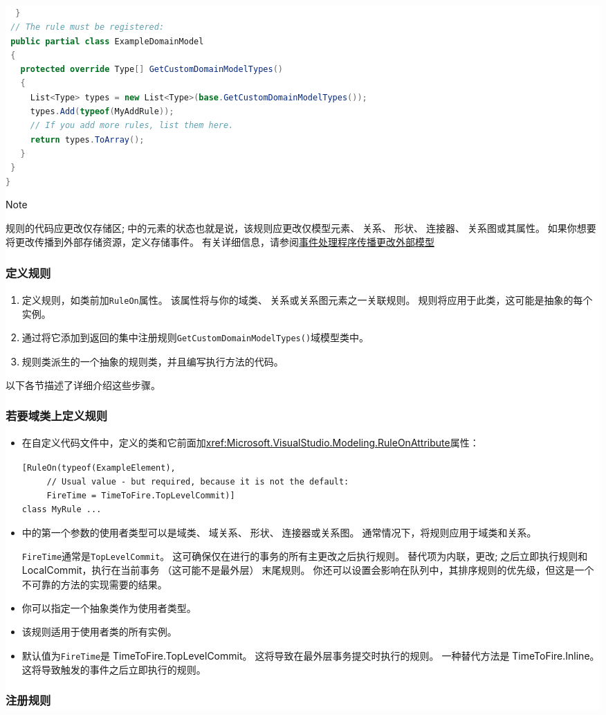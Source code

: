 ```csharp
  }
 // The rule must be registered:
 public partial class ExampleDomainModel
 {
   protected override Type[] GetCustomDomainModelTypes()
   {
     List<Type> types = new List<Type>(base.GetCustomDomainModelTypes());
     types.Add(typeof(MyAddRule));
     // If you add more rules, list them here.
     return types.ToArray();
   }
 }
}

```

> [!NOTE]
>  规则的代码应更改仅存储区; 中的元素的状态也就是说，该规则应更改仅模型元素、 关系、 形状、 连接器、 关系图或其属性。 如果你想要将更改传播到外部存储资源，定义存储事件。 有关详细信息，请参阅[事件处理程序传播更改外部模型](../modeling/event-handlers-propagate-changes-outside-the-model.md)

### <a name="to-define-a-rule"></a>定义规则

1.  定义规则，如类前加`RuleOn`属性。 该属性将与你的域类、 关系或关系图元素之一关联规则。 规则将应用于此类，这可能是抽象的每个实例。

2.  通过将它添加到返回的集中注册规则`GetCustomDomainModelTypes()`域模型类中。

3.  规则类派生的一个抽象的规则类，并且编写执行方法的代码。

 以下各节描述了详细介绍这些步骤。

### <a name="to-define-a-rule-on-a-domain-class"></a>若要域类上定义规则

-   在自定义代码文件中，定义的类和它前面加<xref:Microsoft.VisualStudio.Modeling.RuleOnAttribute>属性：

    ```
    [RuleOn(typeof(ExampleElement),
         // Usual value - but required, because it is not the default:
         FireTime = TimeToFire.TopLevelCommit)]
    class MyRule ...

    ```

-   中的第一个参数的使用者类型可以是域类、 域关系、 形状、 连接器或关系图。 通常情况下，将规则应用于域类和关系。

     `FireTime`通常是`TopLevelCommit`。 这可确保仅在进行的事务的所有主更改之后执行规则。 替代项为内联，更改; 之后立即执行规则和 LocalCommit，执行在当前事务 （这可能不是最外层） 末尾规则。 你还可以设置会影响在队列中，其排序规则的优先级，但这是一个不可靠的方法的实现需要的结果。

-   你可以指定一个抽象类作为使用者类型。

-   该规则适用于使用者类的所有实例。

-   默认值为`FireTime`是 TimeToFire.TopLevelCommit。 这将导致在最外层事务提交时执行的规则。 一种替代方法是 TimeToFire.Inline。 这将导致触发的事件之后立即执行的规则。

### <a name="to-register-the-rule"></a>注册规则
